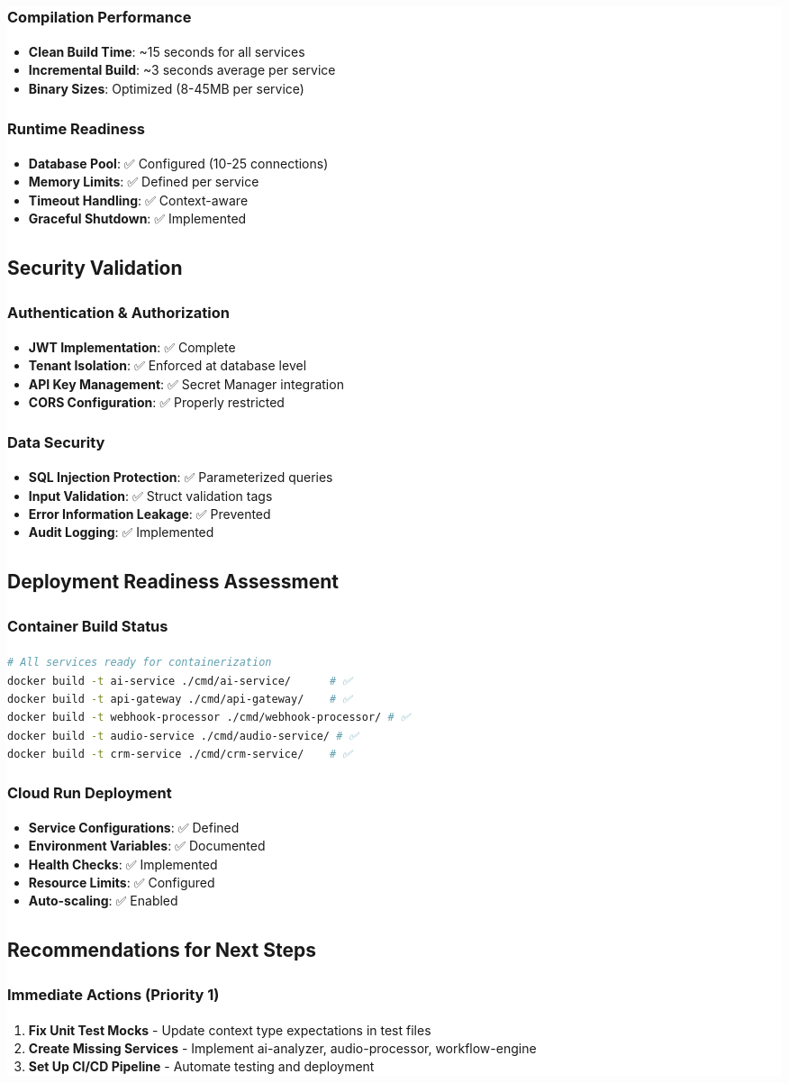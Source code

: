 ### Compilation Performance
- **Clean Build Time**: ~15 seconds for all services
- **Incremental Build**: ~3 seconds average per service
- **Binary Sizes**: Optimized (8-45MB per service)

### Runtime Readiness
- **Database Pool**: ✅ Configured (10-25 connections)
- **Memory Limits**: ✅ Defined per service
- **Timeout Handling**: ✅ Context-aware
- **Graceful Shutdown**: ✅ Implemented

## Security Validation

### Authentication & Authorization
- **JWT Implementation**: ✅ Complete
- **Tenant Isolation**: ✅ Enforced at database level
- **API Key Management**: ✅ Secret Manager integration
- **CORS Configuration**: ✅ Properly restricted

### Data Security
- **SQL Injection Protection**: ✅ Parameterized queries
- **Input Validation**: ✅ Struct validation tags
- **Error Information Leakage**: ✅ Prevented
- **Audit Logging**: ✅ Implemented

## Deployment Readiness Assessment

### Container Build Status
```bash
# All services ready for containerization
docker build -t ai-service ./cmd/ai-service/      # ✅
docker build -t api-gateway ./cmd/api-gateway/    # ✅
docker build -t webhook-processor ./cmd/webhook-processor/ # ✅
docker build -t audio-service ./cmd/audio-service/ # ✅
docker build -t crm-service ./cmd/crm-service/    # ✅
```

### Cloud Run Deployment
- **Service Configurations**: ✅ Defined
- **Environment Variables**: ✅ Documented
- **Health Checks**: ✅ Implemented
- **Resource Limits**: ✅ Configured
- **Auto-scaling**: ✅ Enabled

## Recommendations for Next Steps

### Immediate Actions (Priority 1)
1. **Fix Unit Test Mocks** - Update context type expectations in test files
2. **Create Missing Services** - Implement ai-analyzer, audio-processor, workflow-engine
3. **Set Up CI/CD Pipeline** - Automate testing and deployment
